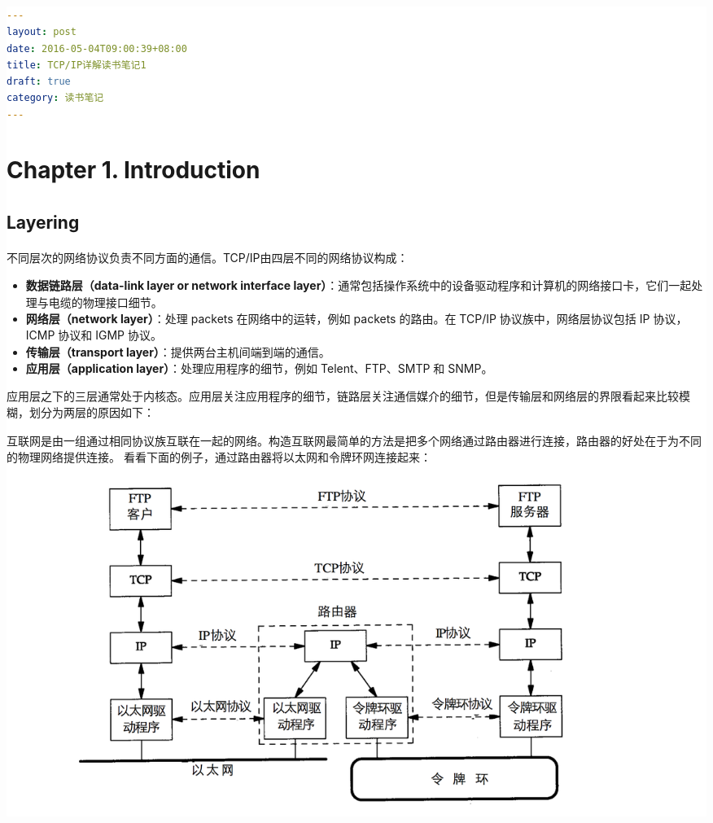 ```yaml
---
layout: post
date: 2016-05-04T09:00:39+08:00
title: TCP/IP详解读书笔记1
draft: true
category: 读书笔记
---
```


# Chapter 1. Introduction
## Layering
不同层次的网络协议负责不同方面的通信。TCP/IP由四层不同的网络协议构成：

* **数据链路层（data-link layer or network interface layer）**：通常包括操作系统中的设备驱动程序和计算机的网络接口卡，它们一起处理与电缆的物理接口细节。
* **网络层（network layer）**：处理 packets 在网络中的运转，例如 packets 的路由。在 TCP/IP 协议族中，网络层协议包括 IP 协议，ICMP 协议和 IGMP 协议。
* **传输层（transport layer）**：提供两台主机间端到端的通信。
* **应用层（application layer）**：处理应用程序的细节，例如 Telent、FTP、SMTP 和 SNMP。

应用层之下的三层通常处于内核态。应用层关注应用程序的细节，链路层关注通信媒介的细节，但是传输层和网络层的界限看起来比较模糊，划分为两层的原因如下：

互联网是由一组通过相同协议族互联在一起的网络。构造互联网最简单的方法是把多个网络通过路由器进行连接，路由器的好处在于为不同的物理网络提供连接。
看看下面的例子，通过路由器将以太网和令牌环网连接起来：

<img src="/assets/images/the-protocols-tcp-ip-illustrated-note1/illustration-1.png" alt="示例1" title="示例1" width="800" />
